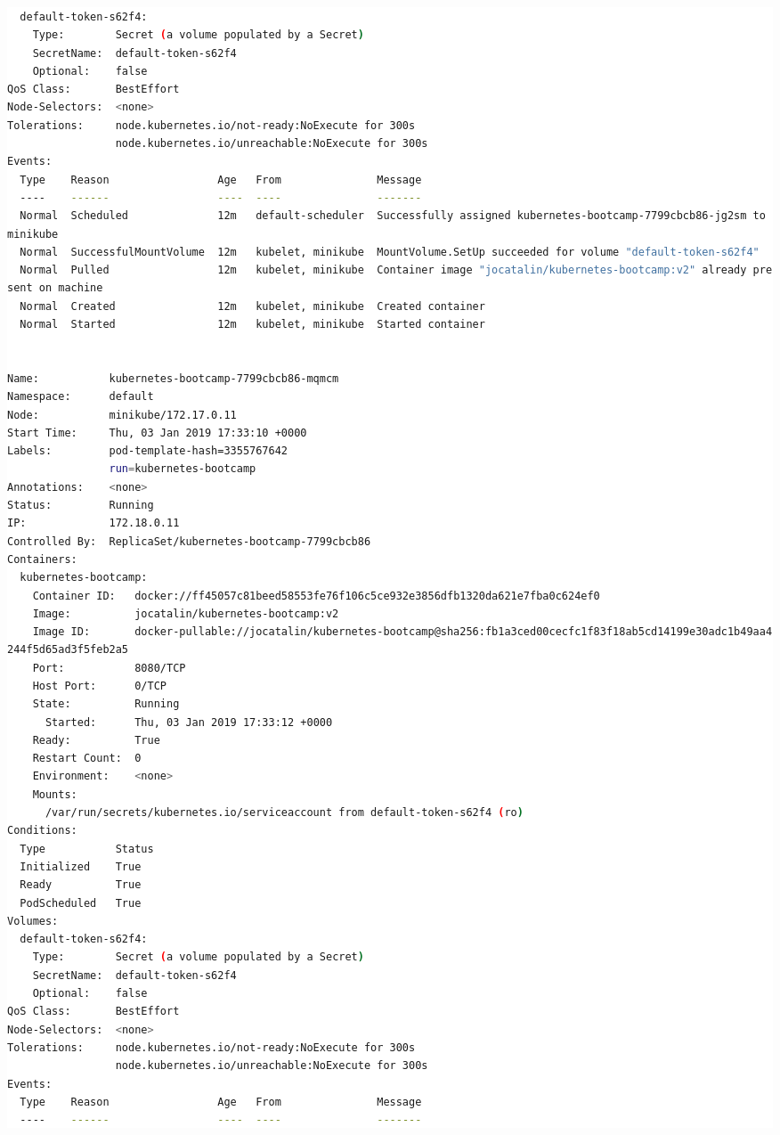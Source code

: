 ```sh
  default-token-s62f4:
    Type:        Secret (a volume populated by a Secret)
    SecretName:  default-token-s62f4
    Optional:    false
QoS Class:       BestEffort
Node-Selectors:  <none>
Tolerations:     node.kubernetes.io/not-ready:NoExecute for 300s
                 node.kubernetes.io/unreachable:NoExecute for 300s
Events:
  Type    Reason                 Age   From               Message
  ----    ------                 ----  ----               -------
  Normal  Scheduled              12m   default-scheduler  Successfully assigned kubernetes-bootcamp-7799cbcb86-jg2sm to minikube
  Normal  SuccessfulMountVolume  12m   kubelet, minikube  MountVolume.SetUp succeeded for volume "default-token-s62f4"
  Normal  Pulled                 12m   kubelet, minikube  Container image "jocatalin/kubernetes-bootcamp:v2" already present on machine
  Normal  Created                12m   kubelet, minikube  Created container
  Normal  Started                12m   kubelet, minikube  Started container


Name:           kubernetes-bootcamp-7799cbcb86-mqmcm
Namespace:      default
Node:           minikube/172.17.0.11
Start Time:     Thu, 03 Jan 2019 17:33:10 +0000
Labels:         pod-template-hash=3355767642
                run=kubernetes-bootcamp
Annotations:    <none>
Status:         Running
IP:             172.18.0.11
Controlled By:  ReplicaSet/kubernetes-bootcamp-7799cbcb86
Containers:
  kubernetes-bootcamp:
    Container ID:   docker://ff45057c81beed58553fe76f106c5ce932e3856dfb1320da621e7fba0c624ef0
    Image:          jocatalin/kubernetes-bootcamp:v2
    Image ID:       docker-pullable://jocatalin/kubernetes-bootcamp@sha256:fb1a3ced00cecfc1f83f18ab5cd14199e30adc1b49aa4244f5d65ad3f5feb2a5
    Port:           8080/TCP
    Host Port:      0/TCP
    State:          Running
      Started:      Thu, 03 Jan 2019 17:33:12 +0000
    Ready:          True
    Restart Count:  0
    Environment:    <none>
    Mounts:
      /var/run/secrets/kubernetes.io/serviceaccount from default-token-s62f4 (ro)
Conditions:
  Type           Status
  Initialized    True
  Ready          True
  PodScheduled   True
Volumes:
  default-token-s62f4:
    Type:        Secret (a volume populated by a Secret)
    SecretName:  default-token-s62f4
    Optional:    false
QoS Class:       BestEffort
Node-Selectors:  <none>
Tolerations:     node.kubernetes.io/not-ready:NoExecute for 300s
                 node.kubernetes.io/unreachable:NoExecute for 300s
Events:
  Type    Reason                 Age   From               Message
  ----    ------                 ----  ----               -------
```
